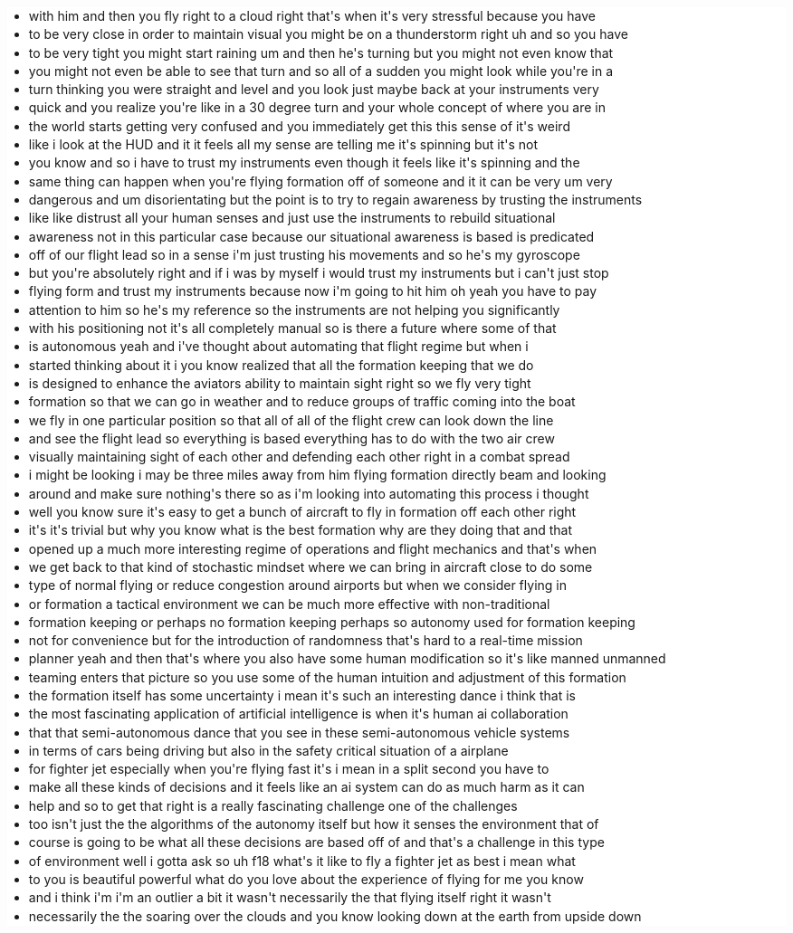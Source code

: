 *  with him and then you fly right to a cloud right that's when it's very stressful because you have
*  to be very close in order to maintain visual you might be on a thunderstorm right uh and so you have
*  to be very tight you might start raining um and then he's turning but you might not even know that
*  you might not even be able to see that turn and so all of a sudden you might look while you're in a
*  turn thinking you were straight and level and you look just maybe back at your instruments very
*  quick and you realize you're like in a 30 degree turn and your whole concept of where you are in
*  the world starts getting very confused and you immediately get this this sense of it's weird
*  like i look at the HUD and it it feels all my sense are telling me it's spinning but it's not
*  you know and so i have to trust my instruments even though it feels like it's spinning and the
*  same thing can happen when you're flying formation off of someone and it it can be very um very
*  dangerous and um disorientating but the point is to try to regain awareness by trusting the instruments
*  like like distrust all your human senses and just use the instruments to rebuild situational
*  awareness not in this particular case because our situational awareness is based is predicated
*  off of our flight lead so in a sense i'm just trusting his movements and so he's my gyroscope
*  but you're absolutely right and if i was by myself i would trust my instruments but i can't just stop
*  flying form and trust my instruments because now i'm going to hit him oh yeah you have to pay
*  attention to him so he's my reference so the instruments are not helping you significantly
*  with his positioning not it's all completely manual so is there a future where some of that
*  is autonomous yeah and i've thought about automating that flight regime but when i
*  started thinking about it i you know realized that all the formation keeping that we do
*  is designed to enhance the aviators ability to maintain sight right so we fly very tight
*  formation so that we can go in weather and to reduce groups of traffic coming into the boat
*  we fly in one particular position so that all of all of the flight crew can look down the line
*  and see the flight lead so everything is based everything has to do with the two air crew
*  visually maintaining sight of each other and defending each other right in a combat spread
*  i might be looking i may be three miles away from him flying formation directly beam and looking
*  around and make sure nothing's there so as i'm looking into automating this process i thought
*  well you know sure it's easy to get a bunch of aircraft to fly in formation off each other right
*  it's it's trivial but why you know what is the best formation why are they doing that and that
*  opened up a much more interesting regime of operations and flight mechanics and that's when
*  we get back to that kind of stochastic mindset where we can bring in aircraft close to do some
*  type of normal flying or reduce congestion around airports but when we consider flying in
*  or formation a tactical environment we can be much more effective with non-traditional
*  formation keeping or perhaps no formation keeping perhaps so autonomy used for formation keeping
*  not for convenience but for the introduction of randomness that's hard to a real-time mission
*  planner yeah and then that's where you also have some human modification so it's like manned unmanned
*  teaming enters that picture so you use some of the human intuition and adjustment of this formation
*  the formation itself has some uncertainty i mean it's such an interesting dance i think that is
*  the most fascinating application of artificial intelligence is when it's human ai collaboration
*  that that semi-autonomous dance that you see in these semi-autonomous vehicle systems
*  in terms of cars being driving but also in the safety critical situation of a airplane
*  for fighter jet especially when you're flying fast it's i mean in a split second you have to
*  make all these kinds of decisions and it feels like an ai system can do as much harm as it can
*  help and so to get that right is a really fascinating challenge one of the challenges
*  too isn't just the the algorithms of the autonomy itself but how it senses the environment that of
*  course is going to be what all these decisions are based off of and that's a challenge in this type
*  of environment well i gotta ask so uh f18 what's it like to fly a fighter jet as best i mean what
*  to you is beautiful powerful what do you love about the experience of flying for me you know
*  and i think i'm i'm an outlier a bit it wasn't necessarily the that flying itself right it wasn't
*  necessarily the the soaring over the clouds and you know looking down at the earth from upside down